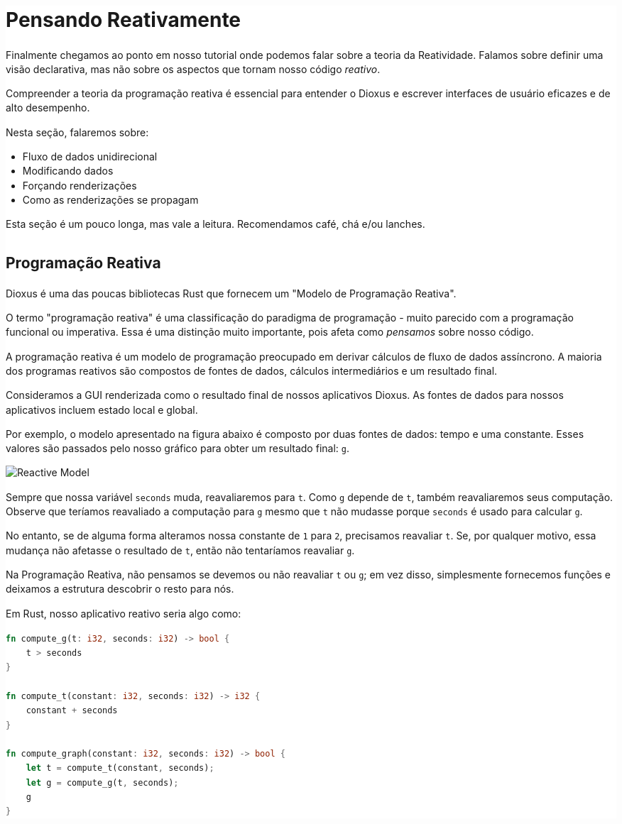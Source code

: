 # Pensando Reativamente

Finalmente chegamos ao ponto em nosso tutorial onde podemos falar sobre a teoria da Reatividade. Falamos sobre definir uma visão declarativa, mas não sobre os aspectos que tornam nosso código _reativo_.

Compreender a teoria da programação reativa é essencial para entender o Dioxus e escrever interfaces de usuário eficazes e de alto desempenho.

Nesta seção, falaremos sobre:

- Fluxo de dados unidirecional
- Modificando dados
- Forçando renderizações
- Como as renderizações se propagam

Esta seção é um pouco longa, mas vale a leitura. Recomendamos café, chá e/ou lanches.

## Programação Reativa

Dioxus é uma das poucas bibliotecas Rust que fornecem um "Modelo de Programação Reativa".

O termo "programação reativa" é uma classificação do paradigma de programação - muito parecido com a programação funcional ou imperativa. Essa é uma distinção muito importante, pois afeta como _pensamos_ sobre nosso código.

A programação reativa é um modelo de programação preocupado em derivar cálculos de fluxo de dados assíncrono. A maioria dos programas reativos são compostos de fontes de dados, cálculos intermediários e um resultado final.

Consideramos a GUI renderizada como o resultado final de nossos aplicativos Dioxus. As fontes de dados para nossos aplicativos incluem estado local e global.

Por exemplo, o modelo apresentado na figura abaixo é composto por duas fontes de dados: tempo e uma constante. Esses valores são passados pelo nosso gráfico para obter um resultado final: `g`.

![Reactive Model](https://upload.wikimedia.org/wikipedia/commons/thumb/e/e9/Reactive_programming_glitches.svg/440px-Reactive_programming_glitches.svg.png)

Sempre que nossa variável `seconds` muda, reavaliaremos para `t`. Como `g` depende de `t`, também reavaliaremos seus computação. Observe que teríamos reavaliado a computação para `g` mesmo que `t` não mudasse porque `seconds` é usado para calcular `g`.

No entanto, se de alguma forma alteramos nossa constante de `1` para `2`, precisamos reavaliar `t`. Se, por qualquer motivo, essa mudança não afetasse o resultado de `t`, então não tentaríamos reavaliar `g`.

Na Programação Reativa, não pensamos se devemos ou não reavaliar `t` ou `g`; em vez disso, simplesmente fornecemos funções e deixamos a estrutura descobrir o resto para nós.

Em Rust, nosso aplicativo reativo seria algo como:

```rust
fn compute_g(t: i32, seconds: i32) -> bool {
    t > seconds
}

fn compute_t(constant: i32, seconds: i32) -> i32 {
    constant + seconds
}

fn compute_graph(constant: i32, seconds: i32) -> bool {
    let t = compute_t(constant, seconds);
    let g = compute_g(t, seconds);
    g
}
```
